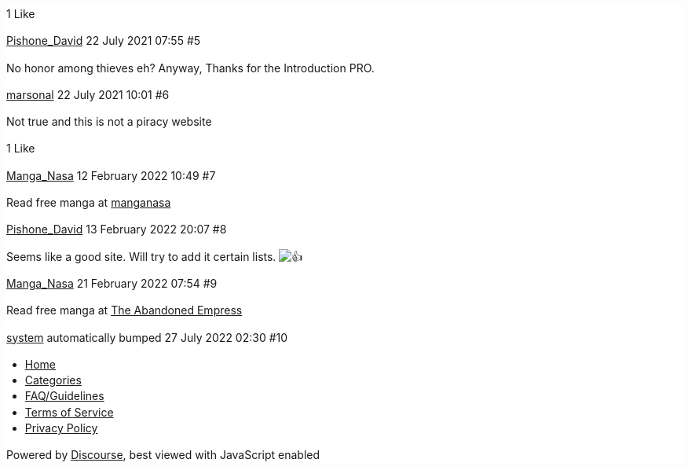   1 Like

 

[Pishone\_David](https://freesoff.com/u/Pishone_David)  22 July 2021 07:55  #5

No honor among thieves eh? Anyway, Thanks for the Introduction PRO.

 

 

[marsonal](https://freesoff.com/u/marsonal)  22 July 2021 10:01  #6

Not true and this is not a piracy website

  1 Like

 

[Manga\_Nasa](https://freesoff.com/u/Manga_Nasa)  12 February 2022 10:49  #7

Read free manga at [manganasa](https://manganasa.com/)

 

 

[Pishone\_David](https://freesoff.com/u/Pishone_David)  13 February 2022 20:07  #8

Seems like a good site. Will try to add it certain lists. ![:+1:](https://freesoff.com/images/emoji/twitter/+1.png?v=12 ":+1:")

 

 

[Manga\_Nasa](https://freesoff.com/u/Manga_Nasa)  21 February 2022 07:54  #9

Read free manga at [The Abandoned Empress](https://mangatoread.com/manga/the-abandoned-empress/)

 

 

[system](https://freesoff.com/u/system) automatically bumped  27 July 2022 02:30  #10

 

 

*   [Home](/)
*   [Categories](/categories)
*   [FAQ/Guidelines](/guidelines)
*   [Terms of Service](/tos)
*   [Privacy Policy](/privacy)

Powered by [Discourse](https://www.discourse.org), best viewed with JavaScript enabled